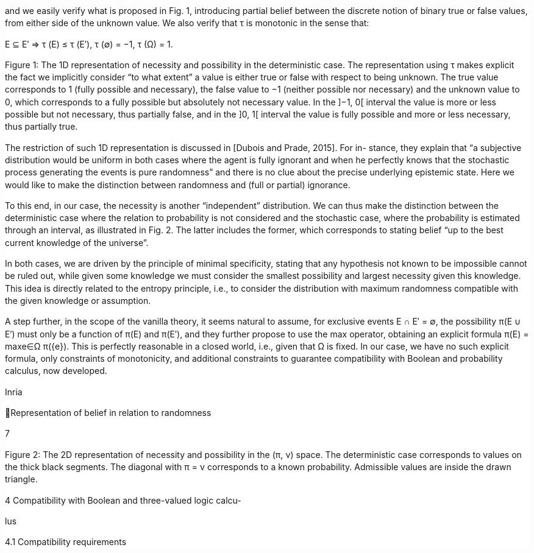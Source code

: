 and we easily verify what is proposed in Fig. 1, introducing partial belief between the discrete
notion of binary true or false values, from either side of the unknown value. We also verify that
τ is monotonic in the sense that:

E ⊆ E′ ⇒ τ (E) ≤ τ (E′), τ (∅) = −1, τ (Ω) = 1.

Figure 1: The 1D representation of necessity and possibility in the deterministic case. The
representation using τ makes explicit the fact we implicitly consider “to what extent” a value
is either true or false with respect to being unknown. The true value corresponds to 1 (fully
possible and necessary), the false value to −1 (neither possible nor necessary) and the unknown
value to 0, which corresponds to a fully possible but absolutely not necessary value. In the ]−1, 0[
interval the value is more or less possible but not necessary, thus partially false, and in the ]0, 1[
interval the value is fully possible and more or less necessary, thus partially true.

The restriction of such 1D representation is discussed in [Dubois and Prade, 2015]. For in-
stance, they explain that “a subjective distribution would be uniform in both cases where the
agent is fully ignorant and when he perfectly knows that the stochastic process generating the
events is pure randomness” and there is no clue about the precise underlying epistemic state.
Here we would like to make the distinction between randomness and (full or partial) ignorance.

To this end, in our case, the necessity is another “independent” distribution. We can thus make
the distinction between the deterministic case where the relation to probability is not considered
and the stochastic case, where the probability is estimated through an interval, as illustrated in
Fig. 2. The latter includes the former, which corresponds to stating belief “up to the best current
knowledge of the universe”.

In both cases, we are driven by the principle of minimal specificity, stating that any hypothesis
not known to be impossible cannot be ruled out, while given some knowledge we must consider
the smallest possibility and largest necessity given this knowledge. This idea is directly related
to the entropy principle, i.e., to consider the distribution with maximum randomness compatible
with the given knowledge or assumption.

A step further, in the scope of the vanilla theory, it seems natural to assume, for exclusive
events E ∩ E′ = ∅, the possibility π(E ∪ E′) must only be a function of π(E) and π(E′), and they
further propose to use the max operator, obtaining an explicit formula π(E) = maxe∈Ω π({e}).
This is perfectly reasonable in a closed world, i.e., given that Ω is fixed. In our case, we have no
such explicit formula, only constraints of monotonicity, and additional constraints to guarantee
compatibility with Boolean and probability calculus, now developed.

Inria

Representation of belief in relation to randomness

7

Figure 2: The 2D representation of necessity and possibility in the (π, ν) space. The deterministic
case corresponds to values on the thick black segments. The diagonal with π = ν corresponds to
a known probability. Admissible values are inside the drawn triangle.

4 Compatibility with Boolean and three-valued logic calcu-

lus

4.1 Compatibility requirements
